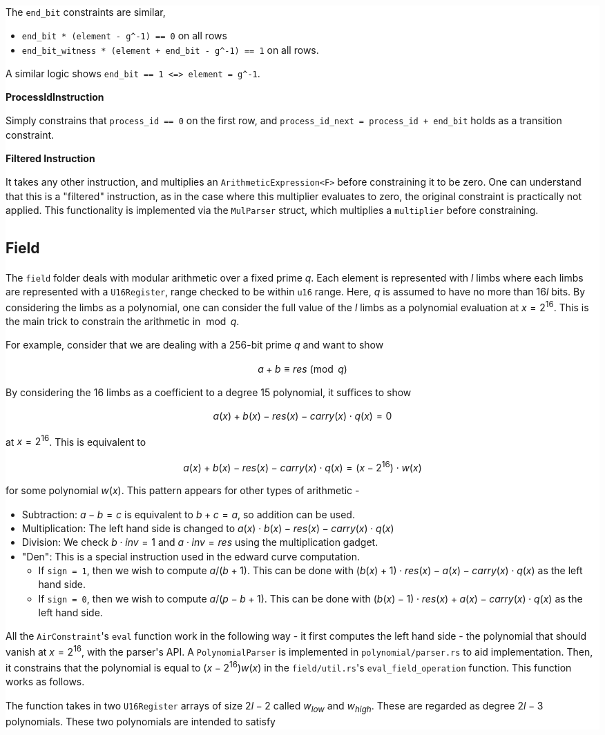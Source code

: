 The `end_bit` constraints are similar,

- `end_bit * (element - g^-1) == 0` on all rows
- `end_bit_witness * (element + end_bit - g^-1) == 1` on all rows.

A similar logic shows `end_bit == 1 <=> element = g^-1`.

**ProcessIdInstruction**

Simply constrains that `process_id == 0` on the first row, and `process_id_next = process_id + end_bit` holds as a transition constraint.

**Filtered Instruction**

It takes any other instruction, and multiplies an `ArithmeticExpression<F>` before constraining it to be zero. One can understand that this is a "filtered" instruction, as in the case where this multiplier evaluates to zero, the original constraint is practically not applied. This functionality is implemented via the `MulParser` struct, which multiplies a `multiplier` before constraining.

## Field

The `field` folder deals with modular arithmetic over a fixed prime $q$. Each element is represented with $l$ limbs where each limbs are represented with a `U16Register`, range checked to be within `u16` range. Here, $q$ is assumed to have no more than $16l$ bits. By considering the limbs as a polynomial, one can consider the full value of the $l$ limbs as a polynomial evaluation at $x = 2^{16}$. This is the main trick to constrain the arithmetic in $\bmod{q}$.

For example, consider that we are dealing with a 256-bit prime $q$ and want to show

$$a + b \equiv res \pmod{q}$$

By considering the 16 limbs as a coefficient to a degree 15 polynomial, it suffices to show

$$a(x) + b(x) - res(x) - carry(x) \cdot q(x) = 0$$

at $x = 2^{16}$. This is equivalent to

$$a(x) + b(x) - res(x) - carry(x) \cdot q(x) = (x - 2^{16}) \cdot w(x)$$

for some polynomial $w(x)$. This pattern appears for other types of arithmetic -

- Subtraction: $a - b = c$ is equivalent to $b + c = a$, so addition can be used.
- Multiplication: The left hand side is changed to $a(x) \cdot b(x) - res(x) - carry(x) \cdot q(x)$
- Division: We check $b \cdot inv = 1$ and $a \cdot inv = res$ using the multiplication gadget.
- "Den": This is a special instruction used in the edward curve computation.
  - If `sign = 1`, then we wish to compute $a / (b + 1)$. This can be done with $(b(x) + 1) \cdot res(x) - a(x) - carry(x) \cdot q(x)$ as the left hand side.
  - If `sign = 0`, then we wish to compute $a / (p - b + 1)$. This can be done with $(b(x) - 1) \cdot res(x) + a(x) - carry(x) \cdot q(x)$ as the left hand side.

All the `AirConstraint`'s `eval` function work in the following way - it first computes the left hand side - the polynomial that should vanish at $x = 2^{16}$, with the parser's API. A `PolynomialParser` is implemented in `polynomial/parser.rs` to aid implementation. Then, it constrains that the polynomial is equal to $(x - 2^{16}) w(x)$ in the `field/util.rs`'s `eval_field_operation` function. This function works as follows.

The function takes in two `U16Register` arrays of size $2l - 2$ called $w_{low}$ and $w_{high}$. These are regarded as degree $2l-3$ polynomials. These two polynomials are intended to satisfy
